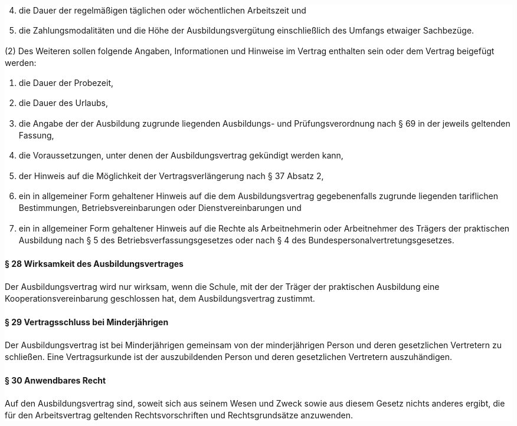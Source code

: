 
4.  die Dauer der regelmäßigen täglichen oder wöchentlichen Arbeitszeit
    und


5.  die Zahlungsmodalitäten und die Höhe der Ausbildungsvergütung
    einschließlich des Umfangs etwaiger Sachbezüge.




(2) Des Weiteren sollen folgende Angaben, Informationen und Hinweise
im Vertrag enthalten sein oder dem Vertrag beigefügt werden:

1.  die Dauer der Probezeit,


2.  die Dauer des Urlaubs,


3.  die Angabe der der Ausbildung zugrunde liegenden Ausbildungs- und
    Prüfungsverordnung nach § 69 in der jeweils geltenden Fassung,


4.  die Voraussetzungen, unter denen der Ausbildungsvertrag gekündigt
    werden kann,


5.  der Hinweis auf die Möglichkeit der Vertragsverlängerung nach § 37
    Absatz 2,


6.  ein in allgemeiner Form gehaltener Hinweis auf die dem
    Ausbildungsvertrag gegebenenfalls zugrunde liegenden tariflichen
    Bestimmungen, Betriebsvereinbarungen oder Dienstvereinbarungen und


7.  ein in allgemeiner Form gehaltener Hinweis auf die Rechte als
    Arbeitnehmerin oder Arbeitnehmer des Trägers der praktischen
    Ausbildung nach § 5 des Betriebsverfassungsgesetzes oder nach § 4 des
    Bundespersonalvertretungsgesetzes.





#### § 28 Wirksamkeit des Ausbildungsvertrages

Der Ausbildungsvertrag wird nur wirksam, wenn die Schule, mit der der
Träger der praktischen Ausbildung eine Kooperationsvereinbarung
geschlossen hat, dem Ausbildungsvertrag zustimmt.


#### § 29 Vertragsschluss bei Minderjährigen

Der Ausbildungsvertrag ist bei Minderjährigen gemeinsam von der
minderjährigen Person und deren gesetzlichen Vertretern zu schließen.
Eine Vertragsurkunde ist der auszubildenden Person und deren
gesetzlichen Vertretern auszuhändigen.


#### § 30 Anwendbares Recht

Auf den Ausbildungsvertrag sind, soweit sich aus seinem Wesen und
Zweck sowie aus diesem Gesetz nichts anderes ergibt, die für den
Arbeitsvertrag geltenden Rechtsvorschriften und Rechtsgrundsätze
anzuwenden.
